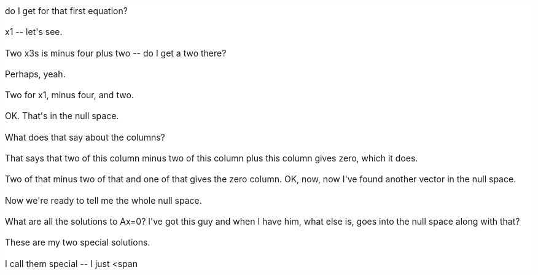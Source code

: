  <span m="847650">do</span> <span m="847750">I</span> <span
  m="847830">get</span> <span m="848080">for</span> <span m="848180">that</span>
  <span m="848430">first</span> <span m="848730">equation?</span></p><p><span
  m="850510">x1</span> <span m="850870">--</span> <span m="851620">let's</span>
  <span m="851920">see.</span></p><p><span m="852420">Two</span> <span
  m="852640">x3s</span> <span m="853480">is</span> <span m="853670">minus</span>
  <span m="854210">four</span> <span m="855100">plus</span> <span
  m="855630">two</span> <span m="856250">--</span> <span m="856280">do</span>
  <span m="856360">I</span> <span m="856430">get</span> <span
  m="856620">a</span> <span m="856710">two</span> <span
  m="857060">there?</span></p><p><span m="859430">Perhaps,</span> <span
  m="859960">yeah.</span></p><p><span m="860270">Two</span> <span
  m="860710">for</span> <span m="860880">x1,</span> <span
  m="862120">minus</span> <span m="862960">four,</span> <span
  m="864100">and</span> <span m="864700">two.</span></p><p><span
  m="865500">OK.</span> <span m="866020">That's</span> <span
  m="866350">in</span> <span m="866490">the</span> <span m="866600">null</span>
  <span m="866820">space.</span></p><p><span m="868360">What</span> <span
  m="868520">does</span> <span m="868640">that</span> <span
  m="868870">say</span> <span m="870190">about</span> <span
  m="871530">the</span> <span m="871670">columns?</span></p><p><span
  m="872220">That</span> <span m="872510">says</span> <span
  m="873120">that</span> <span m="873810">two</span> <span m="874320">of</span>
  <span m="874460">this</span> <span m="874800">column</span> <span
  m="875880">minus</span> <span m="877030">two</span> <span m="877320">of</span>
  <span m="877450">this</span> <span m="877730">column</span> <span
  m="878210">plus</span> <span m="878590">this</span> <span
  m="878840">column</span> <span m="879210">gives</span> <span
  m="879480">zero,</span> <span m="879750">which</span> <span
  m="880000">it</span> <span m="880120">does.</span></p><p><span
  m="881900">Two</span> <span m="882170">of</span> <span m="882290">that</span>
  <span m="882850">minus</span> <span m="883340">two</span> <span
  m="883540">of</span> <span m="883640">that</span> <span m="884770">and</span>
  <span m="885380">one</span> <span m="885590">of</span> <span
  m="885680">that</span> <span m="886090">gives</span> <span
  m="886370">the</span> <span m="886460">zero</span> <span
  m="886820">column.</span> <span m="887520">OK,</span> <span
  m="888080">now,</span> <span m="889550">now</span> <span
  m="890260">I've</span> <span m="890400">found</span> <span
  m="890650">another</span> <span m="890980">vector</span> <span
  m="891350">in</span> <span m="891430">the</span> <span m="891530">null</span>
  <span m="891730">space.</span></p><p><span m="892420">Now</span> <span
  m="892830">we're</span> <span m="893030">ready</span> <span
  m="893350">to</span> <span m="893510">tell</span> <span m="893730">me</span>
  <span m="893860">the</span> <span m="893990">whole</span> <span
  m="894350">null</span> <span m="894580">space.</span></p><p><span
  m="895880">What</span> <span m="896120">are</span> <span m="896270">all</span>
  <span m="896860">the</span> <span m="896930">solutions</span> <span
  m="897680">to</span> <span m="897960">Ax=0?</span> <span
  m="900160">I've</span> <span m="901320">got</span> <span
  m="901550">this</span> <span m="901850">guy</span> <span m="902750">and</span>
  <span m="904030">when</span> <span m="904630">I</span> <span
  m="904750">have</span> <span m="905190">him,</span> <span
  m="905660">what</span> <span m="906000">else</span> <span
  m="906820">is,</span> <span m="907130">goes</span> <span
  m="907530">into</span> <span m="907790">the</span> <span
  m="907900">null</span> <span m="908090">space</span> <span
  m="908480">along</span> <span m="908920">with</span> <span
  m="909080">that?</span></p><p><span m="910660">These</span> <span
  m="910910">are</span> <span m="910970">my</span> <span m="911150">two</span>
  <span m="911420">special</span> <span m="911930">solutions.</span></p><p><span
  m="913760">I</span> <span m="913850">call</span> <span m="914090">them</span>
  <span m="914270">special</span> <span m="914680">--</span> <span
  m="914710">I</span> <span m="914800">just</span> <span
